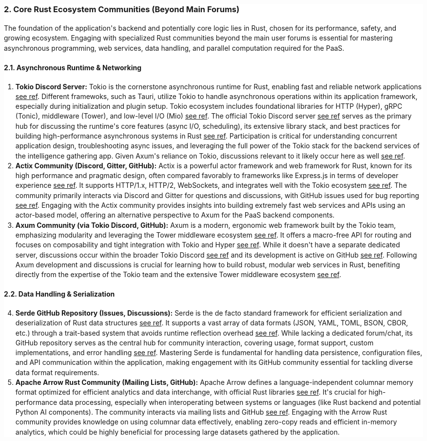 ### **2. Core Rust Ecosystem Communities (Beyond Main Forums)**

The foundation of the application's backend and potentially core logic lies in Rust, chosen for its performance, safety, and growing ecosystem. Engaging with specialized Rust communities beyond the main user forums is essential for mastering asynchronous programming, web services, data handling, and parallel computation required for the PaaS.

#### **2.1. Asynchronous Runtime & Networking**

1. **Tokio Discord Server:** Tokio is the cornerstone asynchronous runtime for Rust, enabling fast and reliable network applications [see ref](#works-cited). Different framewoks, such as Tauri, utilize Tokio to handle asynchronous operations within its application framework, especially during initialization and plugin setup. Tokio ecosystem includes foundational libraries for HTTP (Hyper), gRPC (Tonic), middleware (Tower), and low-level I/O (Mio) [see ref](#works-cited). The official Tokio Discord server [see ref](#works-cited) serves as the primary hub for discussing the runtime's core features (async I/O, scheduling), its extensive library stack, and best practices for building high-performance asynchronous systems in Rust [see ref](#works-cited). Participation is critical for understanding concurrent application design, troubleshooting async issues, and leveraging the full power of the Tokio stack for the backend services of the intelligence gathering app. Given Axum's reliance on Tokio, discussions relevant to it likely occur here as well [see ref](#works-cited).  
2. **Actix Community (Discord, Gitter, GitHub):** Actix is a powerful actor framework and web framework for Rust, known for its high performance and pragmatic design, often compared favorably to frameworks like Express.js in terms of developer experience [see ref](#works-cited). It supports HTTP/1.x, HTTP/2, WebSockets, and integrates well with the Tokio ecosystem [see ref](#works-cited). The community primarily interacts via Discord and Gitter for questions and discussions, with GitHub issues used for bug reporting [see ref](#works-cited). Engaging with the Actix community provides insights into building extremely fast web services and APIs using an actor-based model, offering an alternative perspective to Axum for the PaaS backend components.  
3. **Axum Community (via Tokio Discord, GitHub):** Axum is a modern, ergonomic web framework built by the Tokio team, emphasizing modularity and leveraging the Tower middleware ecosystem [see ref](#works-cited). It offers a macro-free API for routing and focuses on composability and tight integration with Tokio and Hyper [see ref](#works-cited). While it doesn't have a separate dedicated server, discussions occur within the broader Tokio Discord [see ref](#works-cited) and its development is active on GitHub [see ref](#works-cited). Following Axum development and discussions is crucial for learning how to build robust, modular web services in Rust, benefiting directly from the expertise of the Tokio team and the extensive Tower middleware ecosystem [see ref](#works-cited).

#### **2.2. Data Handling & Serialization**

4. **Serde GitHub Repository (Issues, Discussions):** Serde is the de facto standard framework for efficient serialization and deserialization of Rust data structures [see ref](#works-cited). It supports a vast array of data formats (JSON, YAML, TOML, BSON, CBOR, etc.) through a trait-based system that avoids runtime reflection overhead [see ref](#works-cited). While lacking a dedicated forum/chat, its GitHub repository serves as the central hub for community interaction, covering usage, format support, custom implementations, and error handling [see ref](#works-cited). Mastering Serde is fundamental for handling data persistence, configuration files, and API communication within the application, making engagement with its GitHub community essential for tackling diverse data format requirements.  
5. **Apache Arrow Rust Community (Mailing Lists, GitHub):** Apache Arrow defines a language-independent columnar memory format optimized for efficient analytics and data interchange, with official Rust libraries [see ref](#works-cited). It's crucial for high-performance data processing, especially when interoperating between systems or languages (like Rust backend and potential Python AI components). The community interacts via mailing lists and GitHub [see ref](#works-cited). Engaging with the Arrow Rust community provides knowledge on using columnar data effectively, enabling zero-copy reads and efficient in-memory analytics, which could be highly beneficial for processing large datasets gathered by the application.
